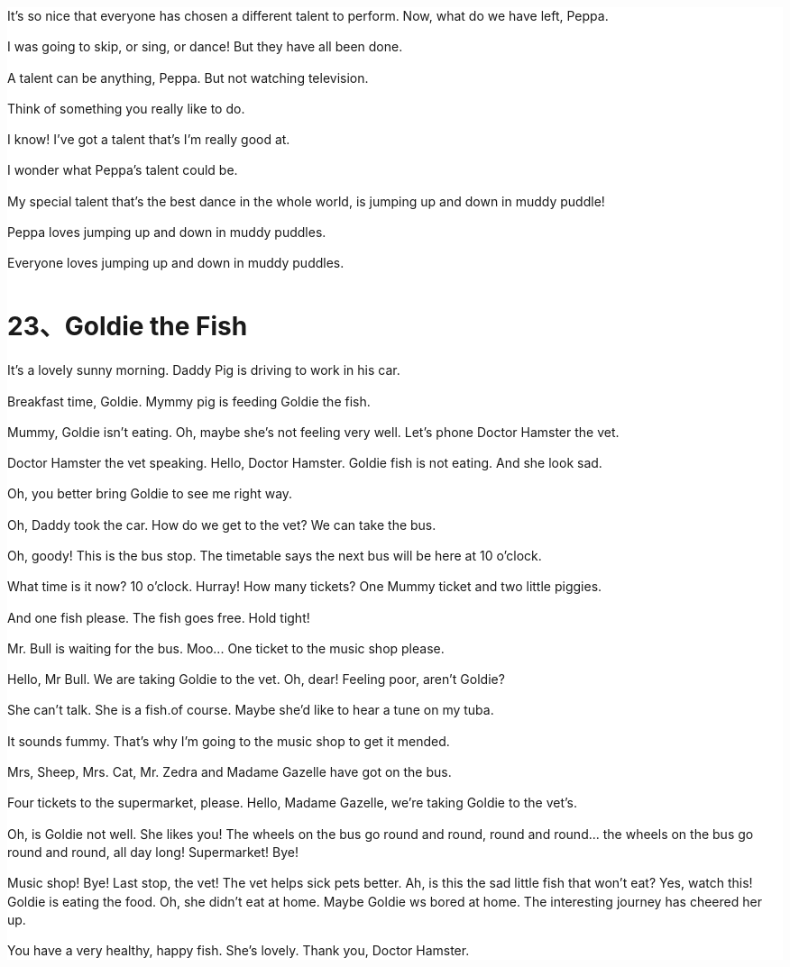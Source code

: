It’s so nice that everyone has chosen a different talent to perform. Now, what do we have left, Peppa.

 I was going to skip, or sing, or dance! But they have all been done.

A talent can be anything, Peppa. But not watching television.

Think of something you really like to do.

I know! I’ve got a talent that’s I’m really good at.

I wonder what Peppa’s talent could be.

My special talent that’s the best dance in the whole world, is jumping up and down in muddy puddle!

Peppa loves jumping up and down in muddy puddles.

Everyone loves jumping up and down in muddy puddles.



# 23、Goldie the Fish

It’s a lovely sunny morning. Daddy Pig is driving to work in his car.

Breakfast time, Goldie. Mymmy pig is feeding Goldie the fish.

Mummy, Goldie isn’t eating. Oh, maybe she’s not feeling very well. Let’s phone Doctor Hamster the vet.

Doctor Hamster the vet speaking. Hello, Doctor Hamster. Goldie fish is not eating. And she look sad.

Oh, you better bring Goldie to see me right way.

Oh, Daddy took the car. How do we get to the vet? We can take the bus.

Oh, goody! This is the bus stop. The timetable says the next bus will be here at 10 o’clock.

What time is it now? 10 o’clock. Hurray! How many tickets? One Mummy ticket and two little piggies.

And one fish please. The fish goes free. Hold tight!

Mr. Bull is waiting for the bus. Moo... One ticket to the music shop please.

Hello, Mr Bull. We are taking Goldie to the vet. Oh, dear! Feeling poor, aren’t Goldie?

She can’t talk. She is a fish.of course. Maybe she’d like to hear a tune on my tuba.

It sounds fummy. That’s why I’m going to the music shop to get it mended.

Mrs, Sheep, Mrs. Cat, Mr. Zedra and Madame Gazelle have got on the bus.

Four tickets to the supermarket, please. Hello, Madame Gazelle, we’re taking Goldie to the vet’s.

Oh, is Goldie not well. She likes you! The wheels on the bus go round and round, round and round... the wheels on the bus go round and round, all day long! Supermarket! Bye!

Music shop! Bye! Last stop, the vet! The vet helps sick pets better. Ah, is this the sad little fish that won’t eat? Yes, watch this! Goldie is eating the food. Oh, she didn’t eat at home. Maybe Goldie ws bored at home. The interesting journey has cheered her up.

You have a very healthy, happy fish. She’s lovely. Thank you, Doctor Hamster.
